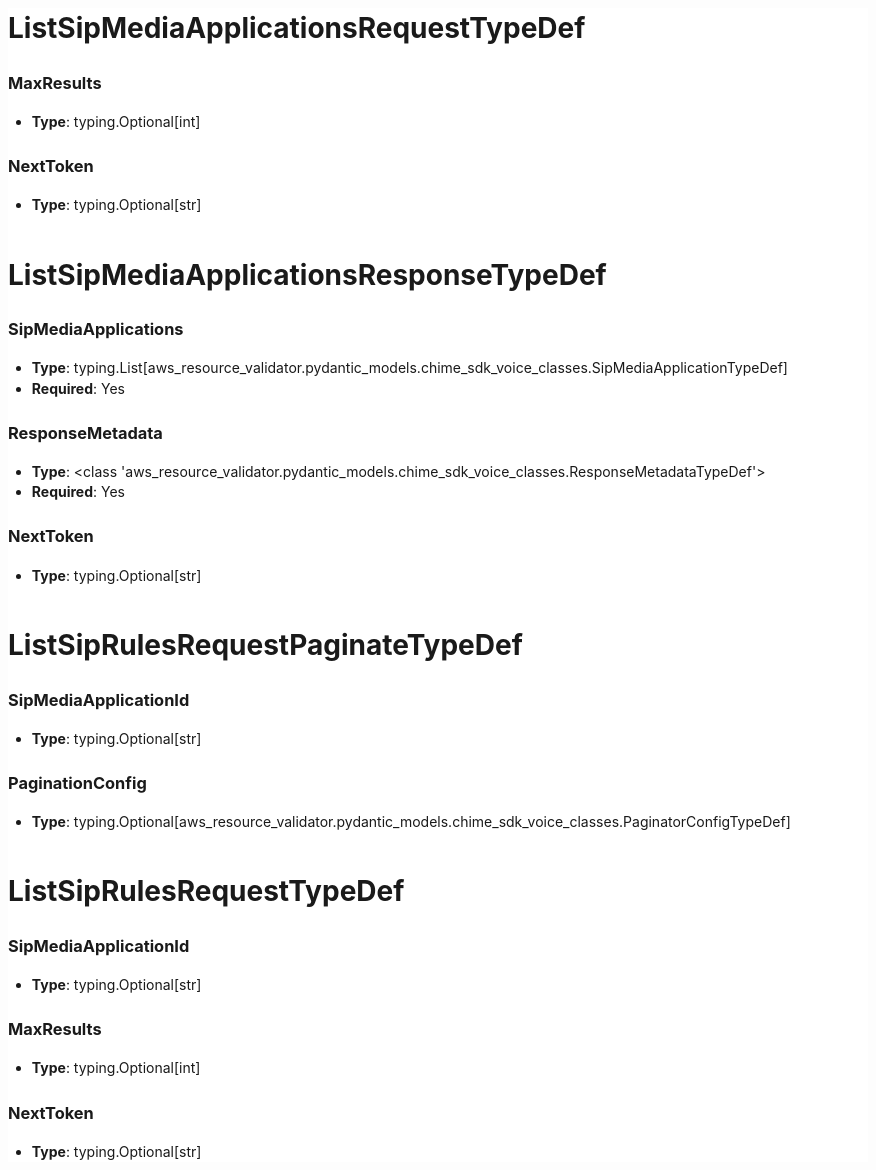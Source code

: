 
# ListSipMediaApplicationsRequestTypeDef

### MaxResults
- **Type**: typing.Optional[int]

### NextToken
- **Type**: typing.Optional[str]


# ListSipMediaApplicationsResponseTypeDef

### SipMediaApplications
- **Type**: typing.List[aws_resource_validator.pydantic_models.chime_sdk_voice_classes.SipMediaApplicationTypeDef]
- **Required**: Yes

### ResponseMetadata
- **Type**: <class 'aws_resource_validator.pydantic_models.chime_sdk_voice_classes.ResponseMetadataTypeDef'>
- **Required**: Yes

### NextToken
- **Type**: typing.Optional[str]


# ListSipRulesRequestPaginateTypeDef

### SipMediaApplicationId
- **Type**: typing.Optional[str]

### PaginationConfig
- **Type**: typing.Optional[aws_resource_validator.pydantic_models.chime_sdk_voice_classes.PaginatorConfigTypeDef]


# ListSipRulesRequestTypeDef

### SipMediaApplicationId
- **Type**: typing.Optional[str]

### MaxResults
- **Type**: typing.Optional[int]

### NextToken
- **Type**: typing.Optional[str]
